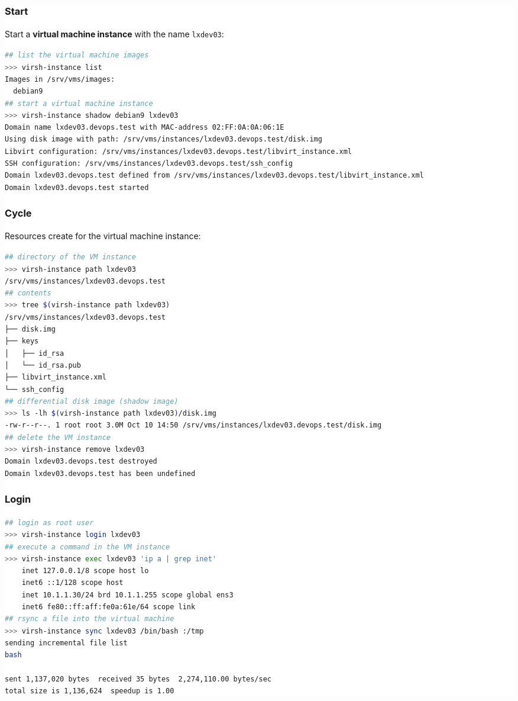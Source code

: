 ### Start

Start a **virtual machine instance** with the name `lxdev03`:

```bash
## list the virtual machine images
>>> virsh-instance list            
Images in /srv/vms/images:
  debian9
## start a virtual machine instance
>>> virsh-instance shadow debian9 lxdev03
Domain name lxdev03.devops.test with MAC-address 02:FF:0A:0A:06:1E
Using disk image with path: /srv/vms/instances/lxdev03.devops.test/disk.img
Libvirt configuration: /srv/vms/instances/lxdev03.devops.test/libvirt_instance.xml
SSH configuration: /srv/vms/instances/lxdev03.devops.test/ssh_config
Domain lxdev03.devops.test defined from /srv/vms/instances/lxdev03.devops.test/libvirt_instance.xml
Domain lxdev03.devops.test started
```

### Cycle

Resources create for the virtual machine instance:

```bash
## directory of the VM instance
>>> virsh-instance path lxdev03
/srv/vms/instances/lxdev03.devops.test
## contents
>>> tree $(virsh-instance path lxdev03)       
/srv/vms/instances/lxdev03.devops.test
├── disk.img
├── keys
│   ├── id_rsa
│   └── id_rsa.pub
├── libvirt_instance.xml
└── ssh_config
## differential disk image (shadow image)
>>> ls -lh $(virsh-instance path lxdev03)/disk.img
-rw-r--r--. 1 root root 3.0M Oct 10 14:50 /srv/vms/instances/lxdev03.devops.test/disk.img
## delete the VM instance
>>> virsh-instance remove lxdev03
Domain lxdev03.devops.test destroyed
Domain lxdev03.devops.test has been undefined
```

### Login

```bash
## login as root user
>>> virsh-instance login lxdev03
## execute a command in the VM instance 
>>> virsh-instance exec lxdev03 'ip a | grep inet'
    inet 127.0.0.1/8 scope host lo
    inet6 ::1/128 scope host 
    inet 10.1.1.30/24 brd 10.1.1.255 scope global ens3
    inet6 fe80::ff:aff:fe0a:61e/64 scope link 
## rsync a file into the virtual machine
>>> virsh-instance sync lxdev03 /bin/bash :/tmp
sending incremental file list
bash

sent 1,137,020 bytes  received 35 bytes  2,274,110.00 bytes/sec
total size is 1,136,624  speedup is 1.00
```
